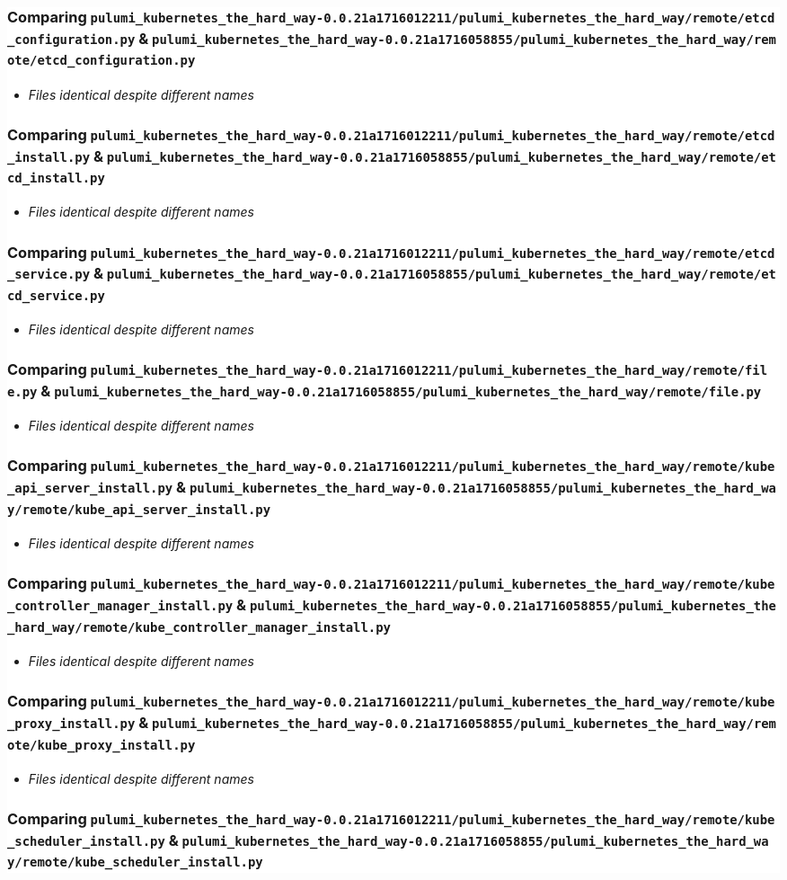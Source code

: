 ### Comparing `pulumi_kubernetes_the_hard_way-0.0.21a1716012211/pulumi_kubernetes_the_hard_way/remote/etcd_configuration.py` & `pulumi_kubernetes_the_hard_way-0.0.21a1716058855/pulumi_kubernetes_the_hard_way/remote/etcd_configuration.py`

 * *Files identical despite different names*

### Comparing `pulumi_kubernetes_the_hard_way-0.0.21a1716012211/pulumi_kubernetes_the_hard_way/remote/etcd_install.py` & `pulumi_kubernetes_the_hard_way-0.0.21a1716058855/pulumi_kubernetes_the_hard_way/remote/etcd_install.py`

 * *Files identical despite different names*

### Comparing `pulumi_kubernetes_the_hard_way-0.0.21a1716012211/pulumi_kubernetes_the_hard_way/remote/etcd_service.py` & `pulumi_kubernetes_the_hard_way-0.0.21a1716058855/pulumi_kubernetes_the_hard_way/remote/etcd_service.py`

 * *Files identical despite different names*

### Comparing `pulumi_kubernetes_the_hard_way-0.0.21a1716012211/pulumi_kubernetes_the_hard_way/remote/file.py` & `pulumi_kubernetes_the_hard_way-0.0.21a1716058855/pulumi_kubernetes_the_hard_way/remote/file.py`

 * *Files identical despite different names*

### Comparing `pulumi_kubernetes_the_hard_way-0.0.21a1716012211/pulumi_kubernetes_the_hard_way/remote/kube_api_server_install.py` & `pulumi_kubernetes_the_hard_way-0.0.21a1716058855/pulumi_kubernetes_the_hard_way/remote/kube_api_server_install.py`

 * *Files identical despite different names*

### Comparing `pulumi_kubernetes_the_hard_way-0.0.21a1716012211/pulumi_kubernetes_the_hard_way/remote/kube_controller_manager_install.py` & `pulumi_kubernetes_the_hard_way-0.0.21a1716058855/pulumi_kubernetes_the_hard_way/remote/kube_controller_manager_install.py`

 * *Files identical despite different names*

### Comparing `pulumi_kubernetes_the_hard_way-0.0.21a1716012211/pulumi_kubernetes_the_hard_way/remote/kube_proxy_install.py` & `pulumi_kubernetes_the_hard_way-0.0.21a1716058855/pulumi_kubernetes_the_hard_way/remote/kube_proxy_install.py`

 * *Files identical despite different names*

### Comparing `pulumi_kubernetes_the_hard_way-0.0.21a1716012211/pulumi_kubernetes_the_hard_way/remote/kube_scheduler_install.py` & `pulumi_kubernetes_the_hard_way-0.0.21a1716058855/pulumi_kubernetes_the_hard_way/remote/kube_scheduler_install.py`
